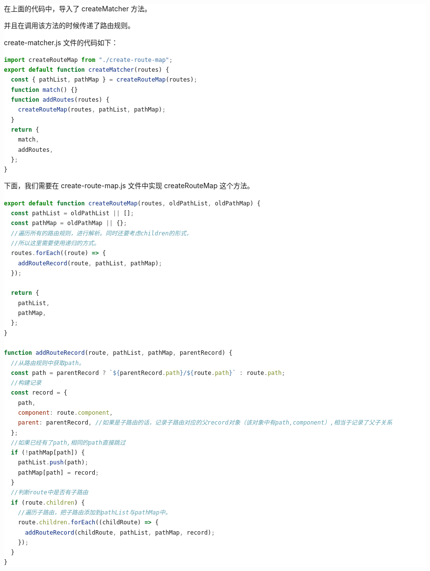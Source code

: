 在上面的代码中，导入了 createMatcher 方法。

并且在调用该方法的时候传递了路由规则。

create-matcher.js 文件的代码如下：

``` javascript
import createRouteMap from "./create-route-map";
export default function createMatcher(routes) {
  const { pathList, pathMap } = createRouteMap(routes);
  function match() {}
  function addRoutes(routes) {
    createRouteMap(routes, pathList, pathMap);
  }
  return {
    match,
    addRoutes,
  };
}
```

下面，我们需要在 create-route-map.js 文件中实现 createRouteMap 这个方法。

``` javascript
export default function createRouteMap(routes, oldPathList, oldPathMap) {
  const pathList = oldPathList || [];
  const pathMap = oldPathMap || {};
  //遍历所有的路由规则，进行解析。同时还要考虑children的形式，
  //所以这里需要使用递归的方式。
  routes.forEach((route) => {
    addRouteRecord(route, pathList, pathMap);
  });

  return {
    pathList,
    pathMap,
  };
}

function addRouteRecord(route, pathList, pathMap, parentRecord) {
  //从路由规则中获取path。
  const path = parentRecord ? `${parentRecord.path}/${route.path}` : route.path;
  //构建记录
  const record = {
    path,
    component: route.component,
    parent: parentRecord, //如果是子路由的话，记录子路由对应的父record对象（该对象中有path,component）,相当于记录了父子关系
  };
  //如果已经有了path,相同的path直接跳过
  if (!pathMap[path]) {
    pathList.push(path);
    pathMap[path] = record;
  }
  //判断route中是否有子路由
  if (route.children) {
    //遍历子路由，把子路由添加到pathList与pathMap中。
    route.children.forEach((childRoute) => {
      addRouteRecord(childRoute, pathList, pathMap, record);
    });
  }
}
```
